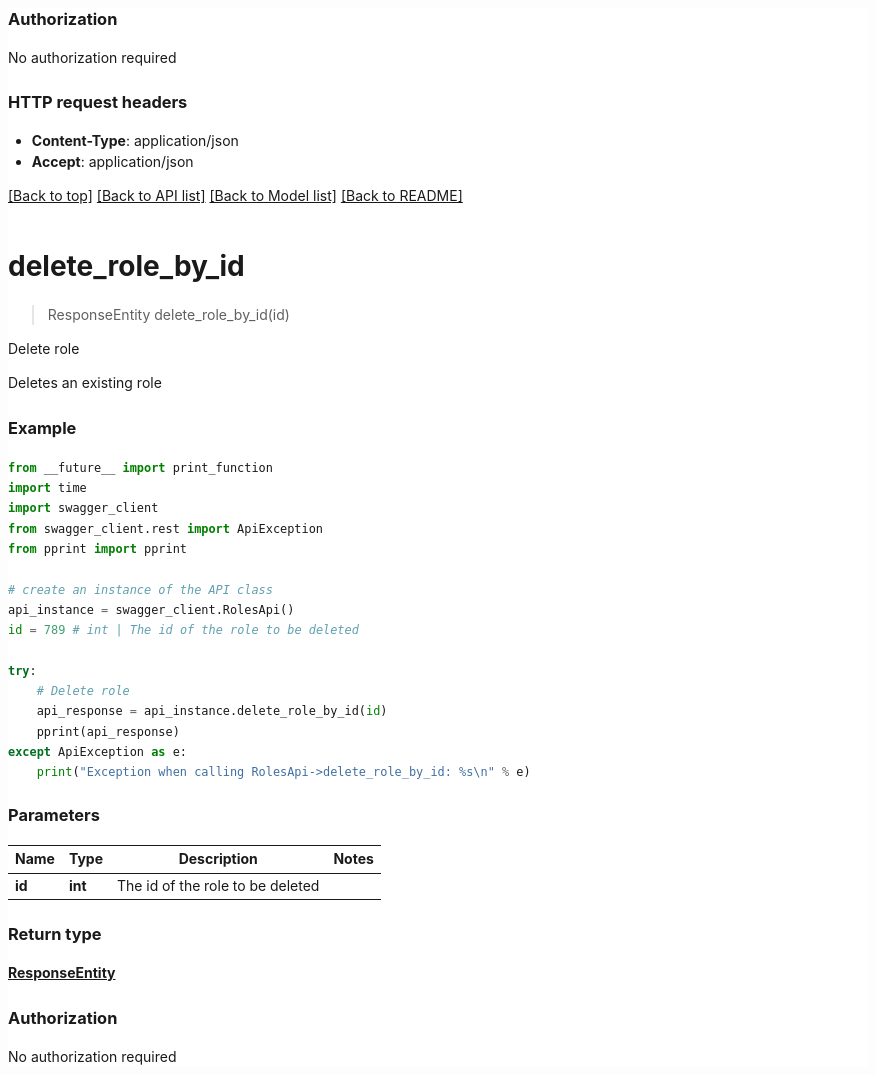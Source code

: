 ### Authorization

No authorization required

### HTTP request headers

 - **Content-Type**: application/json
 - **Accept**: application/json

[[Back to top]](#) [[Back to API list]](../README.md#documentation-for-api-endpoints) [[Back to Model list]](../README.md#documentation-for-models) [[Back to README]](../README.md)

# **delete_role_by_id**
> ResponseEntity delete_role_by_id(id)

Delete role

Deletes an existing role

### Example
```python
from __future__ import print_function
import time
import swagger_client
from swagger_client.rest import ApiException
from pprint import pprint

# create an instance of the API class
api_instance = swagger_client.RolesApi()
id = 789 # int | The id of the role to be deleted

try:
    # Delete role
    api_response = api_instance.delete_role_by_id(id)
    pprint(api_response)
except ApiException as e:
    print("Exception when calling RolesApi->delete_role_by_id: %s\n" % e)
```

### Parameters

Name | Type | Description  | Notes
------------- | ------------- | ------------- | -------------
 **id** | **int**| The id of the role to be deleted | 

### Return type

[**ResponseEntity**](ResponseEntity.md)

### Authorization

No authorization required
